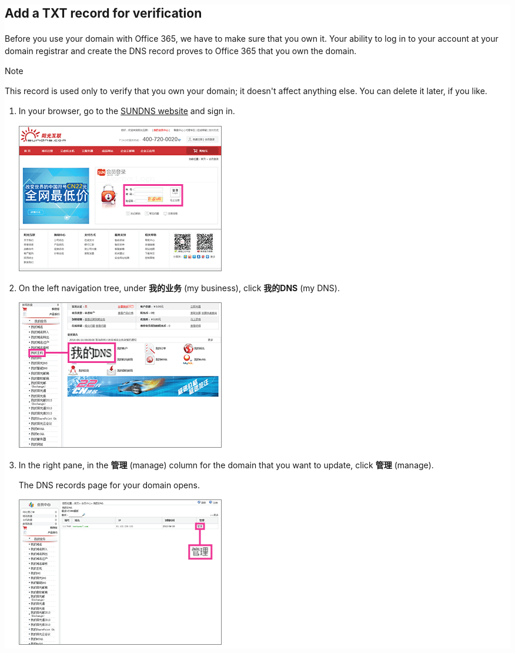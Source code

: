 ## Add a TXT record for verification
<a name="BKMK_verify_domain"> </a>

Before you use your domain with Office 365, we have to make sure that you own it. Your ability to log in to your account at your domain registrar and create the DNS record proves to Office 365 that you own the domain.
  
> [!NOTE]
> This record is used only to verify that you own your domain; it doesn't affect anything else. You can delete it later, if you like. 
  
1. In your browser, go to the [SUNDNS website](http://www.sundns.com/login.php) and sign in. 
    
    ![Sign in to SUNDNS](../media/2e45a261-18c2-4244-817a-ca3eb9f8a369.png)
  
2. On the left navigation tree, under **我的业务** (my business), click **我的DNS** (my DNS). 
    
    ![Click "我的DNS"](../media/6ca2c8a9-6427-4f87-97d5-aadb2c217ee2.png)
  
3. In the right pane, in the **管理** (manage) column for the domain that you want to update, click **管理** (manage). 
    
    The DNS records page for your domain opens.
    
    ![Click "管理"](../media/bf345b18-d27f-40d9-bebc-f23559ec65ec.png)
  